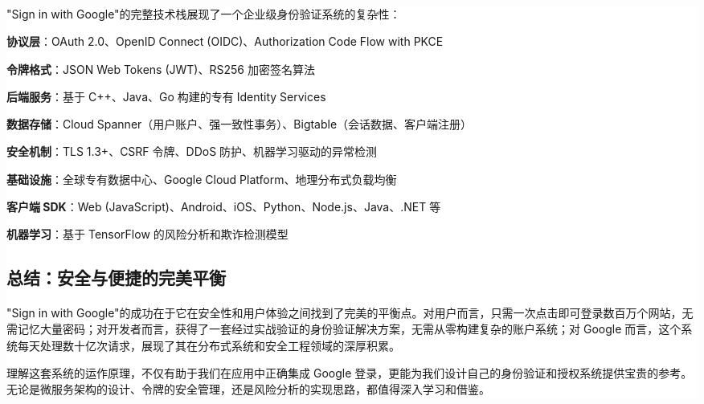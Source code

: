 "Sign in with Google"的完整技术栈展现了一个企业级身份验证系统的复杂性：

**协议层**：OAuth 2.0、OpenID Connect (OIDC)、Authorization Code Flow with PKCE

**令牌格式**：JSON Web Tokens (JWT)、RS256 加密签名算法

**后端服务**：基于 C++、Java、Go 构建的专有 Identity Services

**数据存储**：Cloud Spanner（用户账户、强一致性事务）、Bigtable（会话数据、客户端注册）

**安全机制**：TLS 1.3+、CSRF 令牌、DDoS 防护、机器学习驱动的异常检测

**基础设施**：全球专有数据中心、Google Cloud Platform、地理分布式负载均衡

**客户端 SDK**：Web (JavaScript)、Android、iOS、Python、Node.js、Java、.NET 等

**机器学习**：基于 TensorFlow 的风险分析和欺诈检测模型

## 总结：安全与便捷的完美平衡

"Sign in with Google"的成功在于它在安全性和用户体验之间找到了完美的平衡点。对用户而言，只需一次点击即可登录数百万个网站，无需记忆大量密码；对开发者而言，获得了一套经过实战验证的身份验证解决方案，无需从零构建复杂的账户系统；对 Google 而言，这个系统每天处理数十亿次请求，展现了其在分布式系统和安全工程领域的深厚积累。

理解这套系统的运作原理，不仅有助于我们在应用中正确集成 Google 登录，更能为我们设计自己的身份验证和授权系统提供宝贵的参考。无论是微服务架构的设计、令牌的安全管理，还是风险分析的实现思路，都值得深入学习和借鉴。

